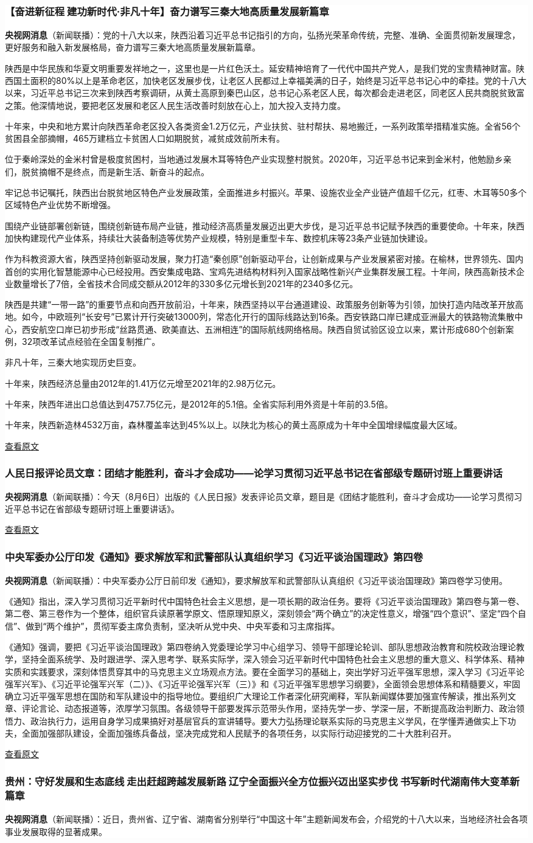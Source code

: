 ### 【奋进新征程 建功新时代·非凡十年】奋力谱写三秦大地高质量发展新篇章

**央视网消息**（新闻联播）：党的十八大以来，陕西沿着习近平总书记指引的方向，弘扬光荣革命传统，完整、准确、全面贯彻新发展理念，更好服务和融入新发展格局，奋力谱写三秦大地高质量发展新篇章。

陕西是中华民族和华夏文明重要发祥地之一，这里也是一片红色沃土。延安精神培育了一代代中国共产党人，是我们党的宝贵精神财富。陕西国土面积的80%以上是革命老区，加快老区发展步伐，让老区人民都过上幸福美满的日子，始终是习近平总书记心中的牵挂。党的十八大以来，习近平总书记三次来到陕西考察调研，从黄土高原到秦巴山区，总书记心系老区人民，每次都会走进老区，同老区人民共商脱贫致富之策。他深情地说，要把老区发展和老区人民生活改善时刻放在心上，加大投入支持力度。

十年来，中央和地方累计向陕西革命老区投入各类资金1.2万亿元，产业扶贫、驻村帮扶、易地搬迁，一系列政策举措精准实施。全省56个贫困县全部摘帽，465万建档立卡贫困人口如期脱贫，减贫成效前所未有。

位于秦岭深处的金米村曾是极度贫困村，当地通过发展木耳等特色产业实现整村脱贫。2020年，习近平总书记来到金米村，他勉励乡亲们，脱贫摘帽不是终点，而是新生活、新奋斗的起点。

牢记总书记嘱托，陕西出台脱贫地区特色产业发展政策，全面推进乡村振兴。苹果、设施农业全产业链产值超千亿元，红枣、木耳等50多个区域特色产业优势不断增强。

围绕产业链部署创新链，围绕创新链布局产业链，推动经济高质量发展迈出更大步伐，是习近平总书记赋予陕西的重要使命。十年来，陕西加快构建现代产业体系，持续壮大装备制造等优势产业规模，特别是重型卡车、数控机床等23条产业链加快建设。

作为科教资源大省，陕西坚持创新驱动发展，聚力打造“秦创原”创新驱动平台，让创新成果与产业发展紧密对接。在榆林，世界领先、国内首创的实用化智慧能源中心已经投用。西安集成电路、宝鸡先进结构材料列入国家战略性新兴产业集群发展工程。十年间，陕西高新技术企业数量增长了7倍，全省技术合同成交额从2012年的330多亿元增长到2021年的2340多亿元。

陕西是共建“一带一路”的重要节点和向西开放前沿，十年来，陕西坚持以平台通道建设、政策服务创新等为引领，加快打造内陆改革开放高地。如今，中欧班列“长安号”已累计开行突破13000列，常态化开行的国际线路达到16条。西安铁路口岸已建成亚洲最大的铁路物流集散中心，西安航空口岸已初步形成“丝路贯通、欧美直达、五洲相连”的国际航线网络格局。陕西自贸试验区设立以来，累计形成680个创新案例，32项改革试点经验在全国复制推广。

非凡十年，三秦大地实现历史巨变。

十年来，陕西经济总量由2012年的1.41万亿元增至2021年的2.98万亿元。

十年来，陕西年进出口总值达到4757.75亿元，是2012年的5.1倍。全省实际利用外资是十年前的3.5倍。

十年来，陕西新造林4532万亩，森林覆盖率达到45%以上。以陕北为核心的黄土高原成为十年中全国增绿幅度最大区域。

[查看原文](https://tv.cctv.com/2022/08/06/VIDE3nHg3f9jgy9FYB5pVoI7220806.shtml)

### 人民日报评论员文章：团结才能胜利，奋斗才会成功——论学习贯彻习近平总书记在省部级专题研讨班上重要讲话

**央视网消息**（新闻联播）：今天（8月6日）出版的《人民日报》发表评论员文章，题目是《团结才能胜利，奋斗才会成功——论学习贯彻习近平总书记在省部级专题研讨班上重要讲话》。

[查看原文](https://tv.cctv.com/2022/08/06/VIDEWIJZS5vqrAJdpTAeMNOB220806.shtml)

### 中央军委办公厅印发《通知》要求解放军和武警部队认真组织学习《习近平谈治国理政》第四卷

**央视网消息**（新闻联播）：中央军委办公厅日前印发《通知》，要求解放军和武警部队认真组织《习近平谈治国理政》第四卷学习使用。

《通知》指出，深入学习贯彻习近平新时代中国特色社会主义思想，是一项长期的政治任务。要将《习近平谈治国理政》第四卷与第一卷、第二卷、第三卷作为一个整体，组织官兵读原著学原文、悟原理知原义，深刻领会“两个确立”的决定性意义，增强“四个意识”、坚定“四个自信”、做到“两个维护”，贯彻军委主席负责制，坚决听从党中央、中央军委和习主席指挥。

《通知》强调，要把《习近平谈治国理政》第四卷纳入党委理论学习中心组学习、领导干部理论轮训、部队思想政治教育和院校政治理论教学，坚持全面系统学、及时跟进学、深入思考学、联系实际学，深入领会习近平新时代中国特色社会主义思想的重大意义、科学体系、精神实质和实践要求，深刻体悟贯穿其中的马克思主义立场观点方法。要在全面学习的基础上，突出学好习近平强军思想，深入学习《习近平论强军兴军》、《习近平论强军兴军（二）》、《习近平论强军兴军（三）》和《习近平强军思想学习纲要》，全面领会思想体系和精髓要义，牢固确立习近平强军思想在国防和军队建设中的指导地位。要组织广大理论工作者深化研究阐释，军队新闻媒体要加强宣传解读，推出系列文章、评论言论、动态报道等，浓厚学习氛围。各级领导干部要发挥示范带头作用，坚持先学一步、学深一层，不断提高政治判断力、政治领悟力、政治执行力，运用自身学习成果搞好对基层官兵的宣讲辅导。要大力弘扬理论联系实际的马克思主义学风，在学懂弄通做实上下功夫，全面加强部队建设，全面加强练兵备战，坚决完成党和人民赋予的各项任务，以实际行动迎接党的二十大胜利召开。

[查看原文](https://tv.cctv.com/2022/08/06/VIDEERkunGONxey9oeeNq99f220806.shtml)

### 贵州：守好发展和生态底线 走出赶超跨越发展新路 辽宁全面振兴全方位振兴迈出坚实步伐 书写新时代湖南伟大变革新篇章

**央视网消息**（新闻联播）：近日，贵州省、辽宁省、湖南省分别举行“中国这十年”主题新闻发布会，介绍党的十八大以来，当地经济社会各项事业发展取得的显著成果。
